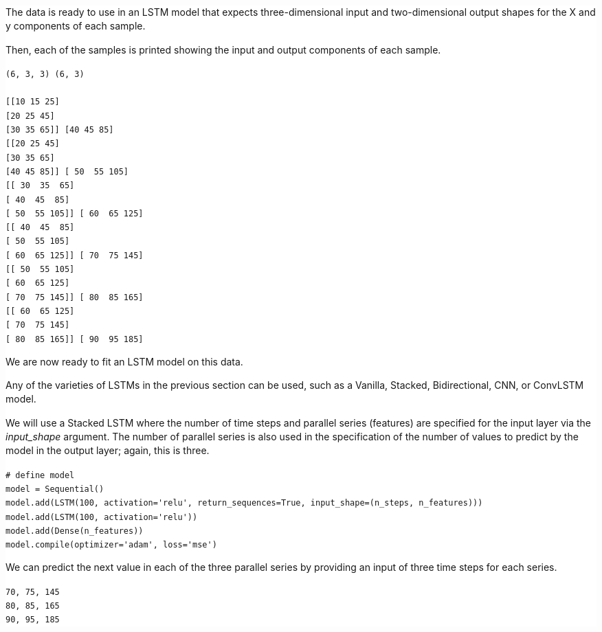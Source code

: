 The data is ready to use in an LSTM model that expects three-dimensional input and two-dimensional output shapes for the X and y components of each sample.

Then, each of the samples is printed showing the input and output components of each sample.

````
(6, 3, 3) (6, 3)
 
[[10 15 25]
[20 25 45]
[30 35 65]] [40 45 85]
[[20 25 45]
[30 35 65]
[40 45 85]] [ 50  55 105]
[[ 30  35  65]
[ 40  45  85]
[ 50  55 105]] [ 60  65 125]
[[ 40  45  85]
[ 50  55 105]
[ 60  65 125]] [ 70  75 145]
[[ 50  55 105]
[ 60  65 125]
[ 70  75 145]] [ 80  85 165]
[[ 60  65 125]
[ 70  75 145]
[ 80  85 165]] [ 90  95 185]
````



We are now ready to fit an LSTM model on this data.

Any of the varieties of LSTMs in the previous section can be used, such as a Vanilla, Stacked, Bidirectional, CNN, or ConvLSTM model.

We will use a Stacked LSTM where the number of time steps and parallel series (features) are specified for the input layer via the *input_shape* argument. The number of parallel series is also used in the specification of the number of values to predict by the model in the output layer; again, this is three.

````
# define model
model = Sequential()
model.add(LSTM(100, activation='relu', return_sequences=True, input_shape=(n_steps, n_features)))
model.add(LSTM(100, activation='relu'))
model.add(Dense(n_features))
model.compile(optimizer='adam', loss='mse')
````



We can predict the next value in each of the three parallel series by providing an input of three time steps for each series.

````
70, 75, 145
80, 85, 165
90, 95, 185
````
